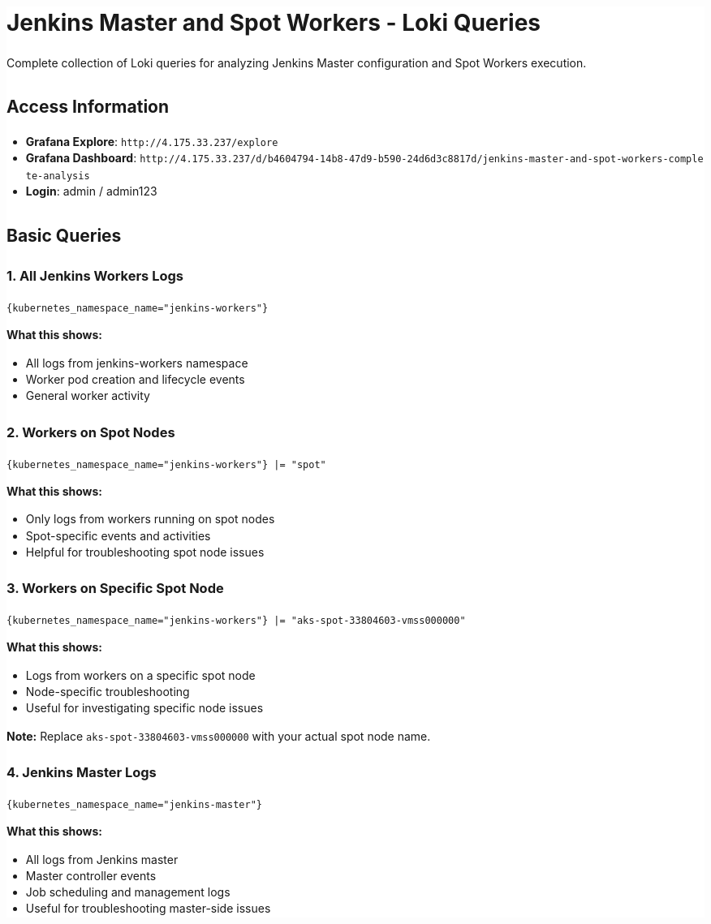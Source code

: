 # Jenkins Master and Spot Workers - Loki Queries

Complete collection of Loki queries for analyzing Jenkins Master configuration and Spot Workers execution.

## Access Information

- **Grafana Explore**: `http://4.175.33.237/explore`
- **Grafana Dashboard**: `http://4.175.33.237/d/b4604794-14b8-47d9-b590-24d6d3c8817d/jenkins-master-and-spot-workers-complete-analysis`
- **Login**: admin / admin123

## Basic Queries

### 1. All Jenkins Workers Logs
```logql
{kubernetes_namespace_name="jenkins-workers"}
```
**What this shows:**
- All logs from jenkins-workers namespace
- Worker pod creation and lifecycle events
- General worker activity

### 2. Workers on Spot Nodes
```logql
{kubernetes_namespace_name="jenkins-workers"} |= "spot"
```
**What this shows:**
- Only logs from workers running on spot nodes
- Spot-specific events and activities
- Helpful for troubleshooting spot node issues

### 3. Workers on Specific Spot Node
```logql
{kubernetes_namespace_name="jenkins-workers"} |= "aks-spot-33804603-vmss000000"
```
**What this shows:**
- Logs from workers on a specific spot node
- Node-specific troubleshooting
- Useful for investigating specific node issues

**Note:** Replace `aks-spot-33804603-vmss000000` with your actual spot node name.

### 4. Jenkins Master Logs
```logql
{kubernetes_namespace_name="jenkins-master"}
```
**What this shows:**
- All logs from Jenkins master
- Master controller events
- Job scheduling and management logs
- Useful for troubleshooting master-side issues
